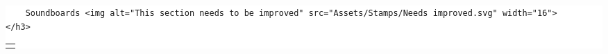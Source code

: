         Soundboards <img alt="This section needs to be improved" src="Assets/Stamps/Needs improved.svg" width="16">
    </h3>
</div>

<div>
    <table>
        <tr>
            <td rowspan="3">